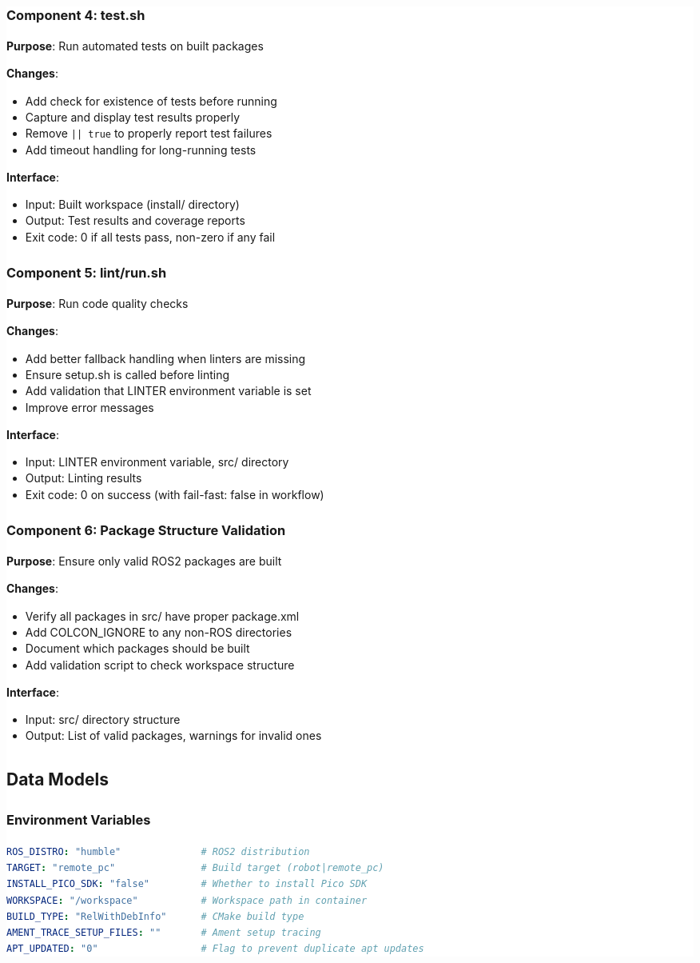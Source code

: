 ### Component 4: test.sh

**Purpose**: Run automated tests on built packages

**Changes**:
- Add check for existence of tests before running
- Capture and display test results properly
- Remove `|| true` to properly report test failures
- Add timeout handling for long-running tests

**Interface**:
- Input: Built workspace (install/ directory)
- Output: Test results and coverage reports
- Exit code: 0 if all tests pass, non-zero if any fail

### Component 5: lint/run.sh

**Purpose**: Run code quality checks

**Changes**:
- Add better fallback handling when linters are missing
- Ensure setup.sh is called before linting
- Add validation that LINTER environment variable is set
- Improve error messages

**Interface**:
- Input: LINTER environment variable, src/ directory
- Output: Linting results
- Exit code: 0 on success (with fail-fast: false in workflow)

### Component 6: Package Structure Validation

**Purpose**: Ensure only valid ROS2 packages are built

**Changes**:
- Verify all packages in src/ have proper package.xml
- Add COLCON_IGNORE to any non-ROS directories
- Document which packages should be built
- Add validation script to check workspace structure

**Interface**:
- Input: src/ directory structure
- Output: List of valid packages, warnings for invalid ones

## Data Models

### Environment Variables

```yaml
ROS_DISTRO: "humble"              # ROS2 distribution
TARGET: "remote_pc"               # Build target (robot|remote_pc)
INSTALL_PICO_SDK: "false"         # Whether to install Pico SDK
WORKSPACE: "/workspace"           # Workspace path in container
BUILD_TYPE: "RelWithDebInfo"      # CMake build type
AMENT_TRACE_SETUP_FILES: ""       # Ament setup tracing
APT_UPDATED: "0"                  # Flag to prevent duplicate apt updates
```
